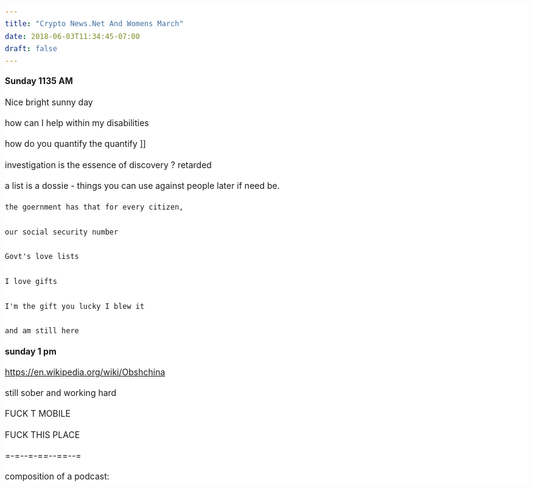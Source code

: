 ```yaml
---
title: "Crypto News.Net And Womens March"
date: 2018-06-03T11:34:45-07:00
draft: false
---
```


**Sunday 1135 AM**

Nice bright sunny day


how can I help within my disabilities



how do you quantify the quantify
]]


investigation is the essence of discovery ? retarded




a list is a dossie - things you can use against people later if need be.


```
the goernment has that for every citizen,

our social security number

Govt's love lists

I love gifts

I'm the gift you lucky I blew it

and am still here

```  



**sunday 1 pm**

https://en.wikipedia.org/wiki/Obshchina

still sober and working hard

FUCK T MOBILE


FUCK THIS PLACE



=-=--=-==--==--=


composition of a podcast:
